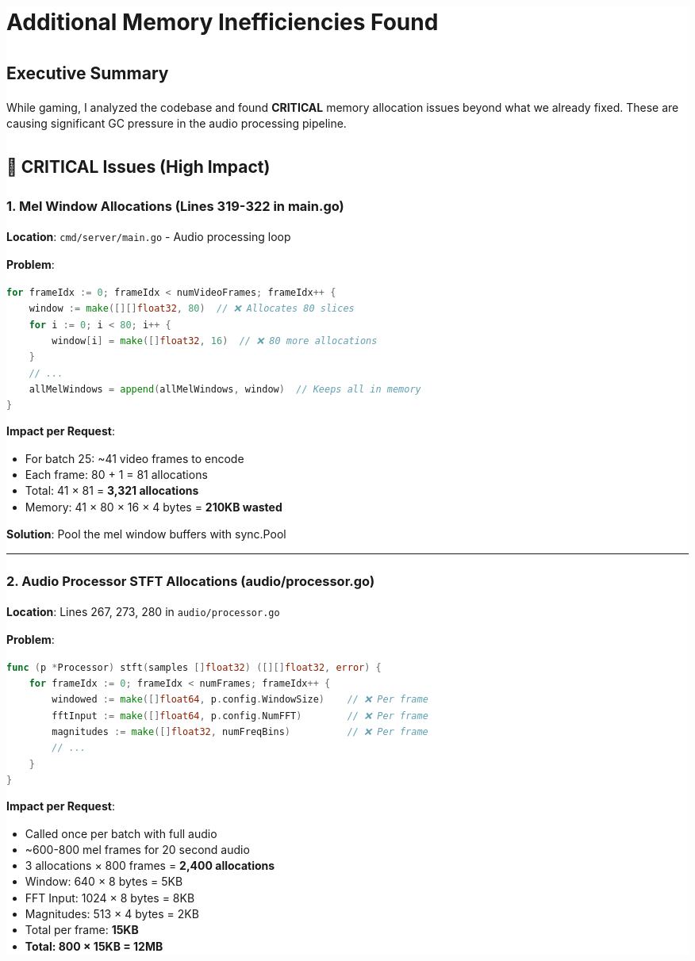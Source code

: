 # Additional Memory Inefficiencies Found

## Executive Summary
While gaming, I analyzed the codebase and found **CRITICAL** memory allocation issues beyond what we already fixed. These are causing significant GC pressure in the audio processing pipeline.

## 🔴 CRITICAL Issues (High Impact)

### 1. **Mel Window Allocations** (Lines 319-322 in main.go)
**Location**: `cmd/server/main.go` - Audio processing loop

**Problem**:
```go
for frameIdx := 0; frameIdx < numVideoFrames; frameIdx++ {
    window := make([][]float32, 80)  // ❌ Allocates 80 slices
    for i := 0; i < 80; i++ {
        window[i] = make([]float32, 16)  // ❌ 80 more allocations
    }
    // ... 
    allMelWindows = append(allMelWindows, window)  // Keeps all in memory
}
```

**Impact per Request**:
- For batch 25: ~41 video frames to encode
- Each frame: 80 + 1 = 81 allocations
- Total: 41 × 81 = **3,321 allocations**
- Memory: 41 × 80 × 16 × 4 bytes = **210KB wasted**

**Solution**: Pool the mel window buffers with sync.Pool

---

### 2. **Audio Processor STFT Allocations** (audio/processor.go)
**Location**: Lines 267, 273, 280 in `audio/processor.go`

**Problem**:
```go
func (p *Processor) stft(samples []float32) ([][]float32, error) {
    for frameIdx := 0; frameIdx < numFrames; frameIdx++ {
        windowed := make([]float64, p.config.WindowSize)    // ❌ Per frame
        fftInput := make([]float64, p.config.NumFFT)        // ❌ Per frame  
        magnitudes := make([]float32, numFreqBins)          // ❌ Per frame
        // ...
    }
}
```

**Impact per Request**:
- Called once per batch with full audio
- ~600-800 mel frames for 20 second audio
- 3 allocations × 800 frames = **2,400 allocations**
- Window: 640 × 8 bytes = 5KB
- FFT Input: 1024 × 8 bytes = 8KB
- Magnitudes: 513 × 4 bytes = 2KB
- Total per frame: **15KB**
- **Total: 800 × 15KB = 12MB**
